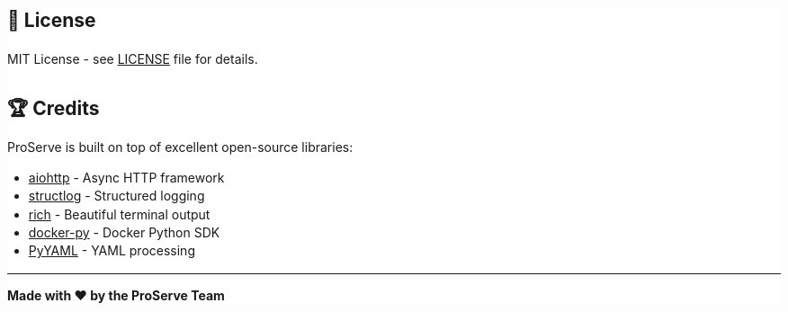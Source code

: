 ## 📄 License

MIT License - see [LICENSE](LICENSE) file for details.

## 🏆 Credits

ProServe is built on top of excellent open-source libraries:
- [aiohttp](https://github.com/aio-libs/aiohttp) - Async HTTP framework
- [structlog](https://github.com/hynek/structlog) - Structured logging
- [rich](https://github.com/Textualize/rich) - Beautiful terminal output
- [docker-py](https://github.com/docker/docker-py) - Docker Python SDK
- [PyYAML](https://github.com/yaml/pyyaml) - YAML processing

---

**Made with ❤️ by the ProServe Team**
